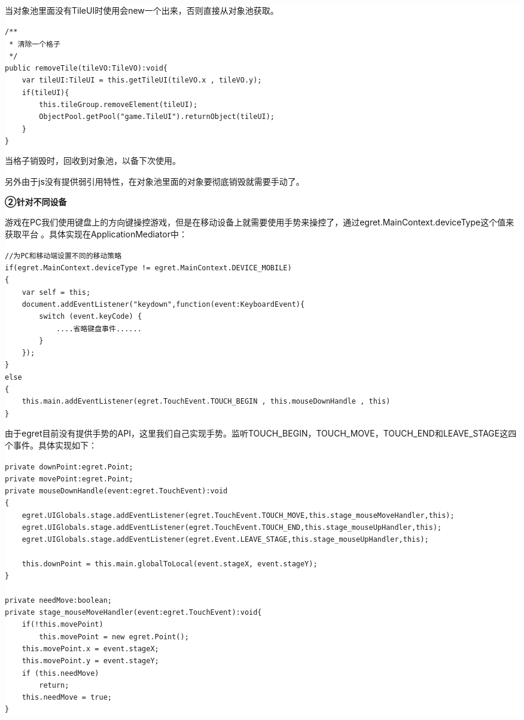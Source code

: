 当对象池里面没有TileUI时使用会new一个出来，否则直接从对象池获取。

	/**
     * 清除一个格子
     */
    public removeTile(tileVO:TileVO):void{
        var tileUI:TileUI = this.getTileUI(tileVO.x , tileVO.y);
        if(tileUI){
            this.tileGroup.removeElement(tileUI);
            ObjectPool.getPool("game.TileUI").returnObject(tileUI);
        }
    }

当格子销毁时，回收到对象池，以备下次使用。

另外由于js没有提供弱引用特性，在对象池里面的对象要彻底销毁就需要手动了。

**②针对不同设备**

游戏在PC我们使用键盘上的方向键操控游戏，但是在移动设备上就需要使用手势来操控了，通过egret.MainContext.deviceType这个值来获取平台 。具体实现在ApplicationMediator中：

	//为PC和移动端设置不同的移动策略
    if(egret.MainContext.deviceType != egret.MainContext.DEVICE_MOBILE)
    {
        var self = this;
        document.addEventListener("keydown",function(event:KeyboardEvent){
            switch (event.keyCode) {
                ....省略键盘事件......
            }
        });
    }
    else
    {
        this.main.addEventListener(egret.TouchEvent.TOUCH_BEGIN , this.mouseDownHandle , this)
    }

由于egret目前没有提供手势的API，这里我们自己实现手势。监听TOUCH\_BEGIN，TOUCH\_MOVE，TOUCH\_END和LEAVE\_STAGE这四个事件。具体实现如下：

	private downPoint:egret.Point;
    private movePoint:egret.Point;
    private mouseDownHandle(event:egret.TouchEvent):void
    {
        egret.UIGlobals.stage.addEventListener(egret.TouchEvent.TOUCH_MOVE,this.stage_mouseMoveHandler,this);
        egret.UIGlobals.stage.addEventListener(egret.TouchEvent.TOUCH_END,this.stage_mouseUpHandler,this);
        egret.UIGlobals.stage.addEventListener(egret.Event.LEAVE_STAGE,this.stage_mouseUpHandler,this);

        this.downPoint = this.main.globalToLocal(event.stageX, event.stageY);
    }

    private needMove:boolean;
    private stage_mouseMoveHandler(event:egret.TouchEvent):void{
        if(!this.movePoint)
            this.movePoint = new egret.Point();
        this.movePoint.x = event.stageX;
        this.movePoint.y = event.stageY;
        if (this.needMove)
            return;
        this.needMove = true;
    }
